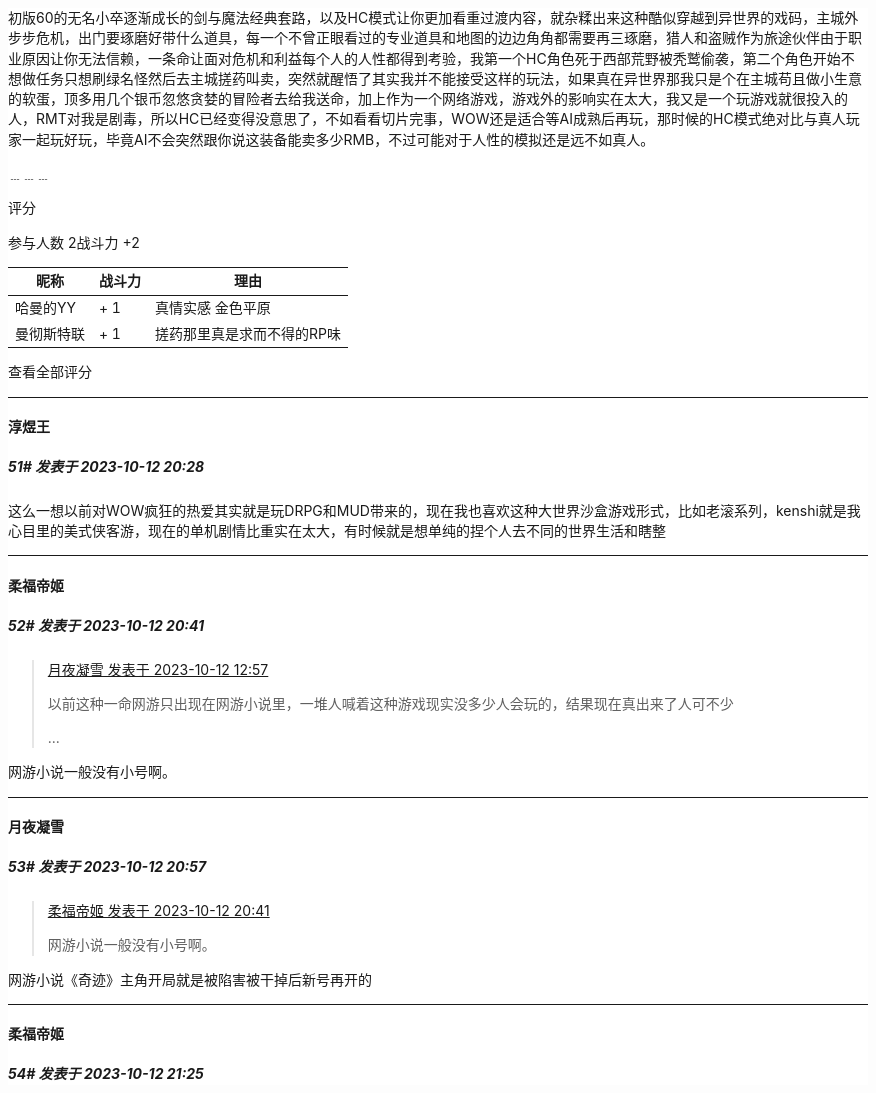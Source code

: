 初版60的无名小卒逐渐成长的剑与魔法经典套路，以及HC模式让你更加看重过渡内容，就杂糅出来这种酷似穿越到异世界的戏码，主城外步步危机，出门要琢磨好带什么道具，每一个不曾正眼看过的专业道具和地图的边边角角都需要再三琢磨，猎人和盗贼作为旅途伙伴由于职业原因让你无法信赖，一条命让面对危机和利益每个人的人性都得到考验，我第一个HC角色死于西部荒野被秃鹫偷袭，第二个角色开始不想做任务只想刷绿名怪然后去主城搓药叫卖，突然就醒悟了其实我并不能接受这样的玩法，如果真在异世界那我只是个在主城苟且做小生意的软蛋，顶多用几个银币忽悠贪婪的冒险者去给我送命，加上作为一个网络游戏，游戏外的影响实在太大，我又是一个玩游戏就很投入的人，RMT对我是剧毒，所以HC已经变得没意思了，不如看看切片完事，WOW还是适合等AI成熟后再玩，那时候的HC模式绝对比与真人玩家一起玩好玩，毕竟AI不会突然跟你说这装备能卖多少RMB，不过可能对于人性的模拟还是远不如真人。

﹍﹍﹍

评分

 参与人数 2战斗力 +2

|昵称|战斗力|理由|
|----|---|---|
| 哈曼的YY| + 1|真情实感 金色平原|
| 曼彻斯特联| + 1|搓药那里真是求而不得的RP味|

查看全部评分

*****

####  淳煜王  
##### 51#       发表于 2023-10-12 20:28

这么一想以前对WOW疯狂的热爱其实就是玩DRPG和MUD带来的，现在我也喜欢这种大世界沙盒游戏形式，比如老滚系列，kenshi就是我心目里的美式侠客游，现在的单机剧情比重实在太大，有时候就是想单纯的捏个人去不同的世界生活和瞎整

*****

####  柔福帝姬  
##### 52#       发表于 2023-10-12 20:41

<blockquote><a href="httphttps://bbs.saraba1st.com/2b/forum.php?mod=redirect&amp;goto=findpost&amp;pid=62696328&amp;ptid=2156424" target="_blank">月夜凝雪 发表于 2023-10-12 12:57</a>

以前这种一命网游只出现在网游小说里，一堆人喊着这种游戏现实没多少人会玩的，结果现在真出来了人可不少

 ...</blockquote>
网游小说一般没有小号啊。

*****

####  月夜凝雪  
##### 53#       发表于 2023-10-12 20:57

<blockquote><a href="httphttps://bbs.saraba1st.com/2b/forum.php?mod=redirect&amp;goto=findpost&amp;pid=62701557&amp;ptid=2156424" target="_blank">柔福帝姬 发表于 2023-10-12 20:41</a>

网游小说一般没有小号啊。</blockquote>
网游小说《奇迹》主角开局就是被陷害被干掉后新号再开的

*****

####  柔福帝姬  
##### 54#       发表于 2023-10-12 21:25
